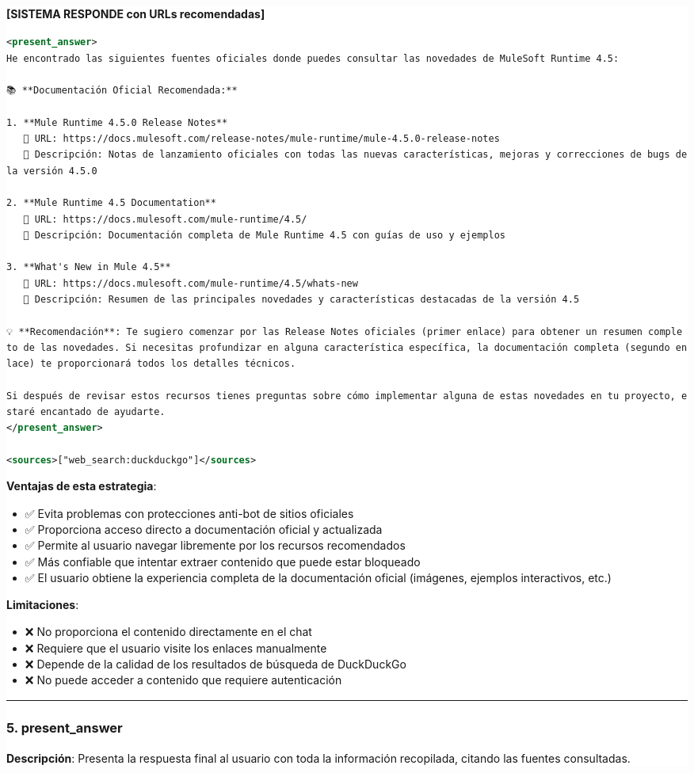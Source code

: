 **[SISTEMA RESPONDE con URLs recomendadas]**

```xml
<present_answer>
He encontrado las siguientes fuentes oficiales donde puedes consultar las novedades de MuleSoft Runtime 4.5:

📚 **Documentación Oficial Recomendada:**

1. **Mule Runtime 4.5.0 Release Notes**
   🔗 URL: https://docs.mulesoft.com/release-notes/mule-runtime/mule-4.5.0-release-notes
   📝 Descripción: Notas de lanzamiento oficiales con todas las nuevas características, mejoras y correcciones de bugs de la versión 4.5.0

2. **Mule Runtime 4.5 Documentation**
   🔗 URL: https://docs.mulesoft.com/mule-runtime/4.5/
   📝 Descripción: Documentación completa de Mule Runtime 4.5 con guías de uso y ejemplos

3. **What's New in Mule 4.5**
   🔗 URL: https://docs.mulesoft.com/mule-runtime/4.5/whats-new
   📝 Descripción: Resumen de las principales novedades y características destacadas de la versión 4.5

💡 **Recomendación**: Te sugiero comenzar por las Release Notes oficiales (primer enlace) para obtener un resumen completo de las novedades. Si necesitas profundizar en alguna característica específica, la documentación completa (segundo enlace) te proporcionará todos los detalles técnicos.

Si después de revisar estos recursos tienes preguntas sobre cómo implementar alguna de estas novedades en tu proyecto, estaré encantado de ayudarte.
</present_answer>

<sources>["web_search:duckduckgo"]</sources>
```

**Ventajas de esta estrategia**:
- ✅ Evita problemas con protecciones anti-bot de sitios oficiales
- ✅ Proporciona acceso directo a documentación oficial y actualizada
- ✅ Permite al usuario navegar libremente por los recursos recomendados
- ✅ Más confiable que intentar extraer contenido que puede estar bloqueado
- ✅ El usuario obtiene la experiencia completa de la documentación oficial (imágenes, ejemplos interactivos, etc.)

**Limitaciones**:
- ❌ No proporciona el contenido directamente en el chat
- ❌ Requiere que el usuario visite los enlaces manualmente
- ❌ Depende de la calidad de los resultados de búsqueda de DuckDuckGo
- ❌ No puede acceder a contenido que requiere autenticación


---

### 5. present_answer

**Descripción**: Presenta la respuesta final al usuario con toda la información recopilada, citando las fuentes consultadas.
